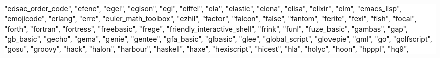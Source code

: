   "edsac_order_code",
  "efene",
  "egel",
  "egison",
  "egl",
  "eiffel",
  "ela",
  "elastic",
  "elena",
  "elisa",
  "elixir",
  "elm",
  "emacs_lisp",
  "emojicode",
  "erlang",
  "erre",
  "euler_math_toolbox",
  "ezhil",
  "factor",
  "falcon",
  "false",
  "fantom",
  "ferite",
  "fexl",
  "fish",
  "focal",
  "forth",
  "fortran",
  "fortress",
  "freebasic",
  "frege",
  "friendly_interactive_shell",
  "frink",
  "funl",
  "fuze_basic",
  "gambas",
  "gap",
  "gb_basic",
  "gecho",
  "gema",
  "genie",
  "gentee",
  "gfa_basic",
  "glbasic",
  "glee",
  "global_script",
  "glovepie",
  "gml",
  "go",
  "golfscript",
  "gosu",
  "groovy",
  "hack",
  "halon",
  "harbour",
  "haskell",
  "haxe",
  "hexiscript",
  "hicest",
  "hla",
  "holyc",
  "hoon",
  "hpppl",
  "hq9",